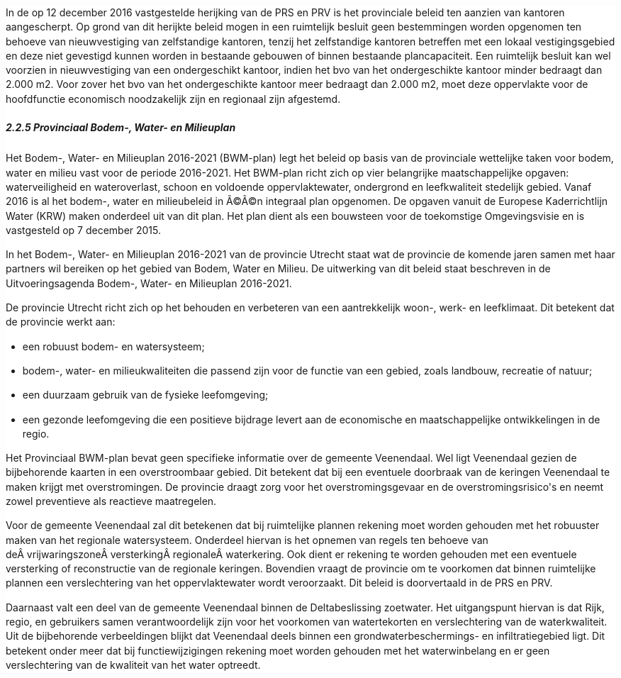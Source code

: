 In de op 12 december 2016 vastgestelde herijking van de PRS en PRV is het provinciale beleid ten aanzien van kantoren aangescherpt. Op grond van dit herijkte beleid mogen in een ruimtelijk besluit geen bestemmingen worden opgenomen ten behoeve van nieuwvestiging van zelfstandige kantoren, tenzij het zelfstandige kantoren betreffen met een lokaal vestigingsgebied en deze niet gevestigd kunnen worden in bestaande gebouwen of binnen bestaande plancapaciteit. Een ruimtelijk besluit kan wel voorzien in nieuwvestiging van een ondergeschikt kantoor, indien het bvo van het ondergeschikte kantoor minder bedraagt dan 2\.000 m2\. Voor zover het bvo van het ondergeschikte kantoor meer bedraagt dan 2\.000 m2, moet deze oppervlakte voor de hoofdfunctie economisch noodzakelijk zijn en regionaal zijn afgestemd.

##### 2\.2\.5 Provinciaal Bodem\-, Water\- en Milieuplan

Het Bodem\-, Water\- en Milieuplan 2016\-2021 (BWM\-plan) legt het beleid op basis van de provinciale wettelijke taken voor bodem, water en milieu vast voor de periode 2016\-2021\. Het BWM\-plan richt zich op vier belangrijke maatschappelijke opgaven: waterveiligheid en wateroverlast, schoon en voldoende oppervlaktewater, ondergrond en leefkwaliteit stedelijk gebied. Vanaf 2016 is al het bodem\-, water en milieubeleid in Ã©Ã©n integraal plan opgenomen. De opgaven vanuit de Europese Kaderrichtlijn Water (KRW) maken onderdeel uit van dit plan. Het plan dient als een bouwsteen voor de toekomstige Omgevingsvisie en is vastgesteld op 7 december 2015\.

In het Bodem\-, Water\- en Milieuplan 2016\-2021 van de provincie Utrecht staat wat de provincie de komende jaren samen met haar partners wil bereiken op het gebied van Bodem, Water en Milieu. De uitwerking van dit beleid staat beschreven in de Uitvoeringsagenda Bodem\-, Water\- en Milieuplan 2016\-2021\.

De provincie Utrecht richt zich op het behouden en verbeteren van een aantrekkelijk woon\-, werk\- en leefklimaat. Dit betekent dat de provincie werkt aan:

* een robuust bodem\- en watersysteem;

* bodem\-, water\- en milieukwaliteiten die passend zijn voor de functie van een gebied, zoals landbouw, recreatie of natuur;

* een duurzaam gebruik van de fysieke leefomgeving;

* een gezonde leefomgeving die een positieve bijdrage levert aan de economische en maatschappelijke ontwikkelingen in de regio.

Het Provinciaal BWM\-plan bevat geen specifieke informatie over de gemeente Veenendaal. Wel ligt Veenendaal gezien de bijbehorende kaarten in een overstroombaar gebied. Dit betekent dat bij een eventuele doorbraak van de keringen Veenendaal te maken krijgt met overstromingen. De provincie draagt zorg voor het overstromingsgevaar en de overstromingsrisico's en neemt zowel preventieve als reactieve maatregelen.

Voor de gemeente Veenendaal zal dit betekenen dat bij ruimtelijke plannen rekening moet worden gehouden met het robuuster maken van het regionale watersysteem. Onderdeel hiervan is het opnemen van regels ten behoeve van deÂ vrijwaringszoneÂ versterkingÂ regionaleÂ waterkering. Ook dient er rekening te worden gehouden met een eventuele versterking of reconstructie van de regionale keringen. Bovendien vraagt de provincie om te voorkomen dat binnen ruimtelijke plannen een verslechtering van het oppervlaktewater wordt veroorzaakt. Dit beleid is doorvertaald in de PRS en PRV.

Daarnaast valt een deel van de gemeente Veenendaal binnen de Deltabeslissing zoetwater. Het uitgangspunt hiervan is dat Rijk, regio, en gebruikers samen verantwoordelijk zijn voor het voorkomen van watertekorten en verslechtering van de waterkwaliteit. Uit de bijbehorende verbeeldingen blijkt dat Veenendaal deels binnen een grondwaterbeschermings\- en infiltratiegebied ligt. Dit betekent onder meer dat bij functiewijzigingen rekening moet worden gehouden met het waterwinbelang en er geen verslechtering van de kwaliteit van het water optreedt.
